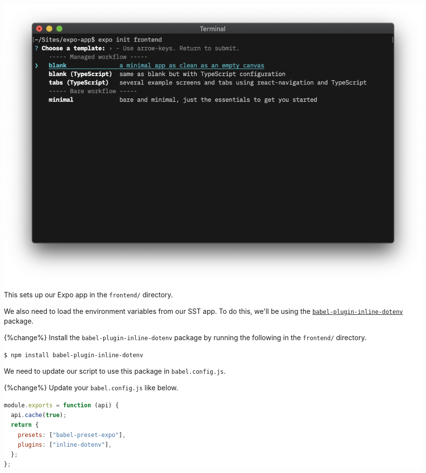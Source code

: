 ![Blank Expo app](/assets/examples/expo-app/expo-setup.png)

This sets up our Expo app in the `frontend/` directory.

We also need to load the environment variables from our SST app. To do this, we'll be using the [`babel-plugin-inline-dotenv`](https://github.com/brysgo/babel-plugin-inline-dotenv) package.

{%change%} Install the `babel-plugin-inline-dotenv` package by running the following in the `frontend/` directory.

```bash
$ npm install babel-plugin-inline-dotenv
```

We need to update our script to use this package in `babel.config.js`.

{%change%} Update your `babel.config.js` like below.

```js
module.exports = function (api) {
  api.cache(true);
  return {
    presets: ["babel-preset-expo"],
    plugins: ["inline-dotenv"],
  };
};
```

